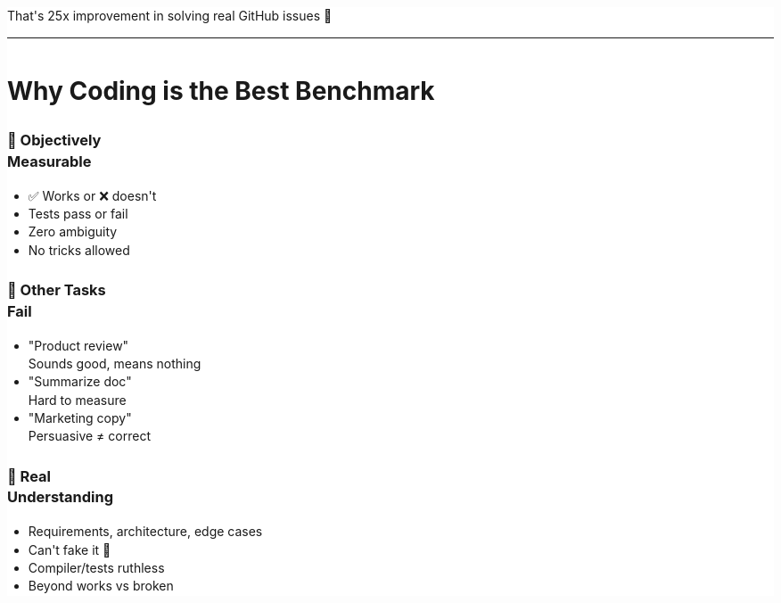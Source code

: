 <div class="mt-8 text-xl text-center opacity-75">
That's <span class="text-green-400 font-bold">25x improvement</span> in solving real GitHub issues 🚀
</div>

<style>
table {
  font-size: 0.85em;
}
</style>



---

# Why Coding is the Best Benchmark

<div class="grid grid-cols-3 gap-12 mt-12 text-lg">

<div v-click class="space-y-4">

### 🎯 Objectively<br/>Measurable

<div class="space-y-3 mt-6">

- <span class="text-green-400">✅ Works</span> or <span class="text-red-400">❌ doesn't</span>
- Tests pass or fail
- <span class="text-cyan-400 font-bold">Zero ambiguity</span>
- No tricks allowed

</div>

</div>

<div v-click class="space-y-4">

### 🤔 Other Tasks<br/>Fail

<div class="space-y-3 mt-6">

- <span class="opacity-50">"Product review"</span><br/>Sounds good, means nothing
- <span class="opacity-50">"Summarize doc"</span><br/>Hard to measure
- <span class="opacity-50">"Marketing copy"</span><br/>Persuasive ≠ correct

</div>

</div>

<div v-click class="space-y-4">

### 🧠 Real<br/>Understanding

<div class="space-y-3 mt-6">

- Requirements, architecture, edge cases
- <span class="text-orange-400 font-bold">Can't fake it</span> 🔨
- Compiler/tests ruthless
- Beyond <span class="text-green-400">works</span> vs <span class="text-red-400">broken</span>
